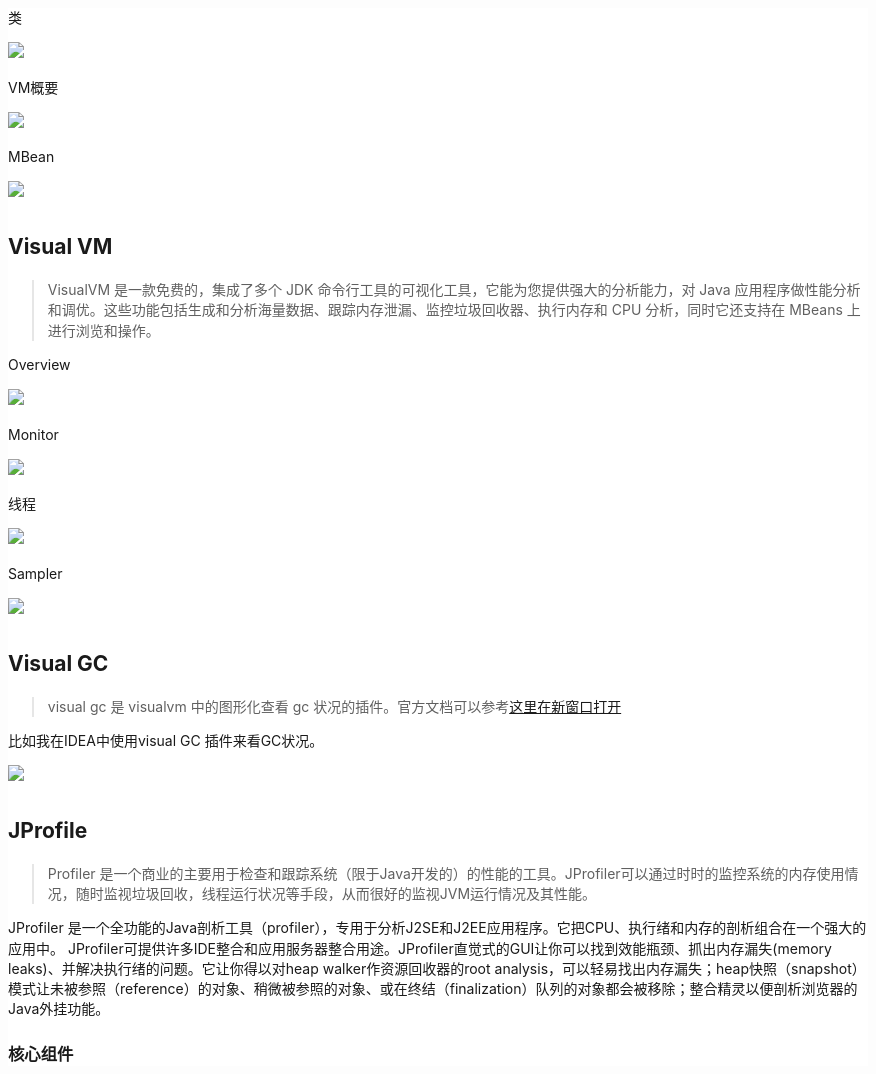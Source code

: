 类

![](https://www.pdai.tech/images/java/jvm/java-jvm-tool-5.png)

VM概要

![](https://www.pdai.tech/images/java/jvm/java-jvm-tool-6.png)

MBean

![](https://www.pdai.tech/images/java/jvm/java-jvm-tool-6.png)

## Visual VM

> VisualVM 是一款免费的，集成了多个 JDK 命令行工具的可视化工具，它能为您提供强大的分析能力，对 Java 应用程序做性能分析和调优。这些功能包括生成和分析海量数据、跟踪内存泄漏、监控垃圾回收器、执行内存和 CPU 分析，同时它还支持在 MBeans 上进行浏览和操作。

Overview

![](https://www.pdai.tech/images/java/jvm/java-jvm-visualvm-2.png)

Monitor

![](https://www.pdai.tech/images/java/jvm/java-jvm-visualvm-1.png)

线程

![](https://www.pdai.tech/images/java/jvm/java-jvm-visualvm-3.png)

Sampler

![](https://www.pdai.tech/images/java/jvm/java-jvm-visualvm-4.png)

## Visual GC

> visual gc 是 visualvm 中的图形化查看 gc 状况的插件。官方文档可以参考[这里在新窗口打开](https://www.oracle.com/java/technologies/visual-garbage-collection-monitoring-tool.html)

比如我在IDEA中使用visual GC 插件来看GC状况。

![](https://www.pdai.tech/images/java/jvm/java-jvm-tool-10.png)

## JProfile

> Profiler 是一个商业的主要用于检查和跟踪系统（限于Java开发的）的性能的工具。JProfiler可以通过时时的监控系统的内存使用情况，随时监视垃圾回收，线程运行状况等手段，从而很好的监视JVM运行情况及其性能。

JProfiler 是一个全功能的Java剖析工具（profiler），专用于分析J2SE和J2EE应用程序。它把CPU、执行绪和内存的剖析组合在一个强大的应用中。 JProfiler可提供许多IDE整合和应用服务器整合用途。JProfiler直觉式的GUI让你可以找到效能瓶颈、抓出内存漏失(memory leaks)、并解决执行绪的问题。它让你得以对heap walker作资源回收器的root analysis，可以轻易找出内存漏失；heap快照（snapshot）模式让未被参照（reference）的对象、稍微被参照的对象、或在终结（finalization）队列的对象都会被移除；整合精灵以便剖析浏览器的Java外挂功能。

### 核心组件

